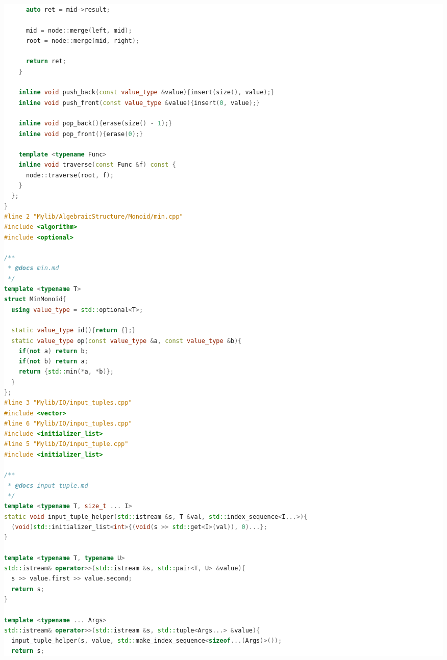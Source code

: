 ```cpp
      auto ret = mid->result;

      mid = node::merge(left, mid);
      root = node::merge(mid, right);

      return ret;
    }

    inline void push_back(const value_type &value){insert(size(), value);}
    inline void push_front(const value_type &value){insert(0, value);}

    inline void pop_back(){erase(size() - 1);}
    inline void pop_front(){erase(0);}

    template <typename Func>
    inline void traverse(const Func &f) const {
      node::traverse(root, f);
    }
  };
}
#line 2 "Mylib/AlgebraicStructure/Monoid/min.cpp"
#include <algorithm>
#include <optional>

/**
 * @docs min.md
 */
template <typename T>
struct MinMonoid{
  using value_type = std::optional<T>;
  
  static value_type id(){return {};}
  static value_type op(const value_type &a, const value_type &b){
    if(not a) return b;
    if(not b) return a;
    return {std::min(*a, *b)};
  }
};
#line 3 "Mylib/IO/input_tuples.cpp"
#include <vector>
#line 6 "Mylib/IO/input_tuples.cpp"
#include <initializer_list>
#line 5 "Mylib/IO/input_tuple.cpp"
#include <initializer_list>

/**
 * @docs input_tuple.md
 */
template <typename T, size_t ... I>
static void input_tuple_helper(std::istream &s, T &val, std::index_sequence<I...>){
  (void)std::initializer_list<int>{(void(s >> std::get<I>(val)), 0)...};
}

template <typename T, typename U>
std::istream& operator>>(std::istream &s, std::pair<T, U> &value){
  s >> value.first >> value.second;
  return s;
}

template <typename ... Args>
std::istream& operator>>(std::istream &s, std::tuple<Args...> &value){
  input_tuple_helper(s, value, std::make_index_sequence<sizeof...(Args)>());
  return s;
```